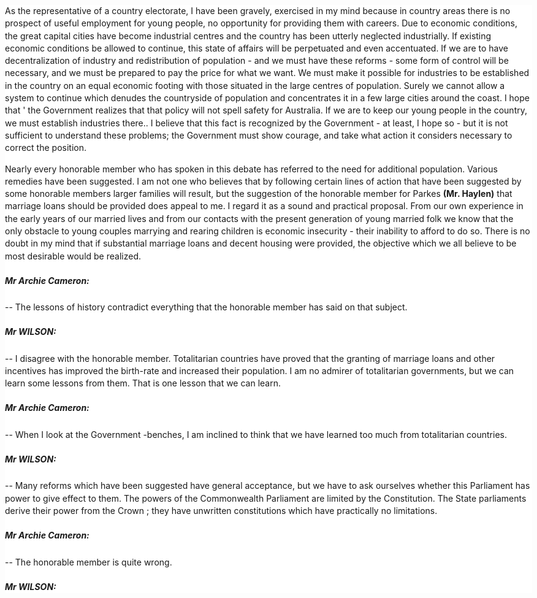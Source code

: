 As the representative of a country electorate, I have been gravely, exercised in my mind because in country areas there is no prospect of useful employment for young people, no opportunity for providing them with careers. Due to economic conditions, the great capital cities have become industrial centres and the country has been utterly neglected industrially. If existing economic conditions be allowed to continue, this state of affairs will be perpetuated and even accentuated. If we are to have decentralization of industry and redistribution of population - and we must have these reforms - some form of control will be necessary, and we must be prepared to pay the price for what we want. We must make it possible for industries to be established in the country on an equal economic footing with those situated in the large centres of population. Surely we cannot allow a system to continue which denudes the countryside of population and concentrates it in a few large cities around the coast. I hope that ' the Government realizes that that policy will not spell safety for Australia. If we are to keep our young people in the country, we must establish industries there.. I believe that this fact is recognized by the Government - at least, I hope so - but it is not sufficient to understand these problems; the Government must show courage, and take what action it considers necessary to correct the position. 

Nearly every honorable member who has spoken in this debate has referred to the need for additional population. Various remedies have been suggested. I am not one who believes that by following certain lines of action that have been suggested by some honorable members larger families will result, but the suggestion of the honorable member for Parkes  **(Mr. Haylen)**  that marriage loans should be provided does appeal to me. I regard it as a sound and practical proposal. From our own experience in the early years of our married lives and from our contacts with the present generation of young married folk we know that the only obstacle to young couples marrying and rearing children is economic insecurity - their inability to afford to do so. There is no doubt in my mind that if substantial marriage loans and decent housing were provided, the objective which we all believe to be most desirable would be realized. 

##### Mr Archie Cameron:

-- The lessons of history contradict everything that the honorable member has said on that subject. 

##### Mr WILSON:

-- I disagree with the honorable member. Totalitarian countries have proved that the granting of marriage loans and other incentives has improved the birth-rate and increased their population. I am no admirer of totalitarian governments, but we can learn some lessons from them. That is one lesson that we can learn. 

##### Mr Archie Cameron:

-- When I look at the Government -benches, I am inclined to think that we have learned too much from totalitarian countries. 

##### Mr WILSON:

-- Many reforms which have been suggested have general acceptance, but we have to ask ourselves whether this Parliament has power to give effect to them. The powers of the Commonwealth Parliament are limited by the Constitution. The State parliaments derive their power from the Crown ; they have unwritten constitutions which have practically no limitations. 

##### Mr Archie Cameron:

-- The honorable  member  is quite wrong. 

##### Mr WILSON:
